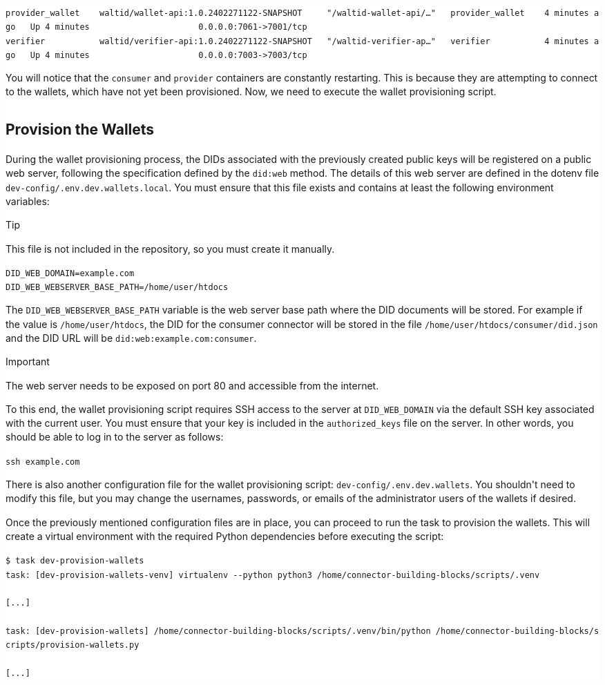 ```console
provider_wallet    waltid/wallet-api:1.0.2402271122-SNAPSHOT     "/waltid-wallet-api/…"   provider_wallet    4 minutes ago   Up 4 minutes                      0.0.0.0:7061->7001/tcp
verifier           waltid/verifier-api:1.0.2402271122-SNAPSHOT   "/waltid-verifier-ap…"   verifier           4 minutes ago   Up 4 minutes                      0.0.0.0:7003->7003/tcp
```

You will notice that the `consumer` and `provider` containers are constantly restarting. This is because they are attempting to connect to the wallets, which have not yet been provisioned. Now, we need to execute the wallet provisioning script.

## Provision the Wallets

During the wallet provisioning process, the DIDs associated with the previously created public keys will be registered on a public web server, following the specification defined by the `did:web` method. The details of this web server are defined in the dotenv file `dev-config/.env.dev.wallets.local`. You must ensure that this file exists and contains at least the following environment variables:

> [!TIP]
> This file is not included in the repository, so you must create it manually.

```properties
DID_WEB_DOMAIN=example.com
DID_WEB_WEBSERVER_BASE_PATH=/home/user/htdocs
```

The `DID_WEB_WEBSERVER_BASE_PATH` variable is the web server base path where the DID documents will be stored. For example if the value is `/home/user/htdocs`, the DID for the consumer connector will be stored in the file `/home/user/htdocs/consumer/did.json` and the DID URL will be `did:web:example.com:consumer`.

> [!IMPORTANT]
> The web server needs to be exposed on port 80 and accessible from the internet.

To this end, the wallet provisioning script requires SSH access to the server at `DID_WEB_DOMAIN` via the default SSH key associated with the current user. You must ensure that your key is included in the `authorized_keys` file on the server. In other words, you should be able to log in to the server as follows:

```console
ssh example.com
```

There is also another configuration file for the wallet provisioning script: `dev-config/.env.dev.wallets`. You shouldn't need to modify this file, but you may change the usernames, passwords, or emails of the administrator users of the wallets if desired.

Once the previously mentioned configuration files are in place, you can proceed to run the task to provision the wallets. This will create a virtual environment with the required Python dependencies before executing the script:

```console
$ task dev-provision-wallets
task: [dev-provision-wallets-venv] virtualenv --python python3 /home/connector-building-blocks/scripts/.venv

[...]

task: [dev-provision-wallets] /home/connector-building-blocks/scripts/.venv/bin/python /home/connector-building-blocks/scripts/provision-wallets.py

[...]
```
